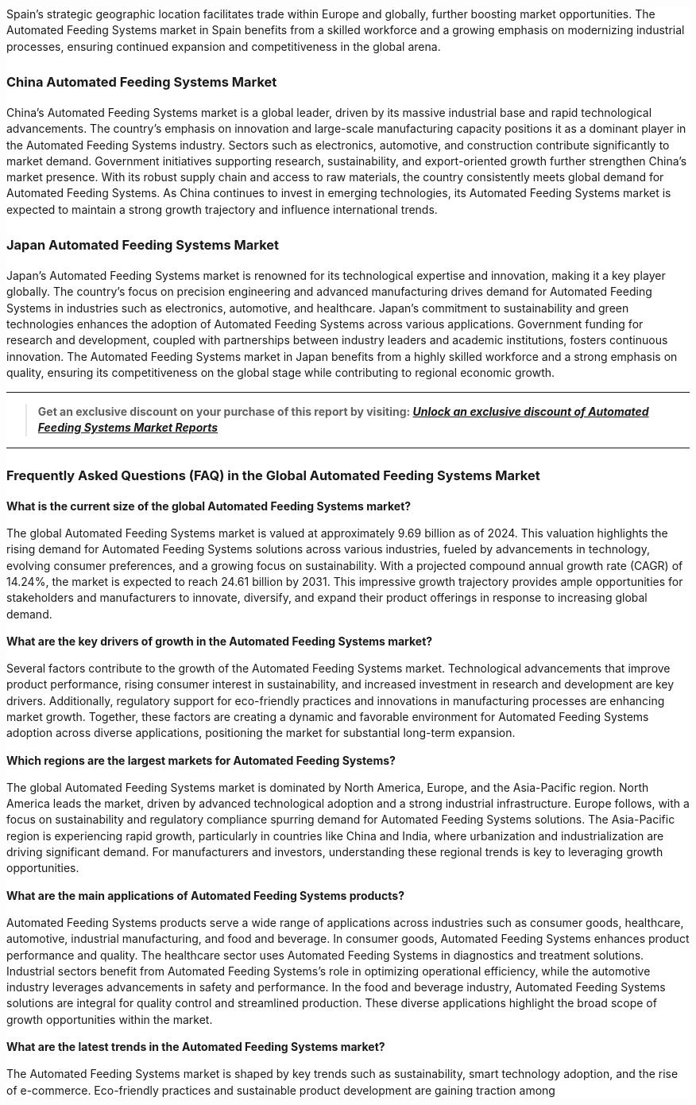 Spain&rsquo;s strategic geographic location facilitates trade within Europe and globally, further boosting market opportunities. The Automated Feeding Systems market in Spain benefits from a skilled workforce and a growing emphasis on modernizing industrial processes, ensuring continued expansion and competitiveness in the global arena.</p><h3>China Automated Feeding Systems Market</h3><p>China&rsquo;s Automated Feeding Systems market is a global leader, driven by its massive industrial base and rapid technological advancements. The country&rsquo;s emphasis on innovation and large-scale manufacturing capacity positions it as a dominant player in the Automated Feeding Systems industry. Sectors such as electronics, automotive, and construction contribute significantly to market demand. Government initiatives supporting research, sustainability, and export-oriented growth further strengthen China&rsquo;s market presence. With its robust supply chain and access to raw materials, the country consistently meets global demand for Automated Feeding Systems. As China continues to invest in emerging technologies, its Automated Feeding Systems market is expected to maintain a strong growth trajectory and influence international trends.</p><h3>Japan Automated Feeding Systems Market</h3><p>Japan&rsquo;s Automated Feeding Systems market is renowned for its technological expertise and innovation, making it a key player globally. The country&rsquo;s focus on precision engineering and advanced manufacturing drives demand for Automated Feeding Systems in industries such as electronics, automotive, and healthcare. Japan&rsquo;s commitment to sustainability and green technologies enhances the adoption of Automated Feeding Systems across various applications. Government funding for research and development, coupled with partnerships between industry leaders and academic institutions, fosters continuous innovation. The Automated Feeding Systems market in Japan benefits from a highly skilled workforce and a strong emphasis on quality, ensuring its competitiveness on the global stage while contributing to regional economic growth.</p><hr /><blockquote><p><strong>Get an exclusive discount on your purchase of this report by visiting: <em><a href="://marketresearchpulse.com/ask-for-discount/107205?utm_source=Github&amp;utm_medium=028">Unlock an exclusive discount of Automated Feeding Systems Market Reports</a></em>&nbsp;</strong></p></blockquote><hr /><h3>Frequently Asked Questions (FAQ) in the Global Automated Feeding Systems Market</h3><p><strong>What is the current size of the global Automated Feeding Systems market?</strong></p><p>The global Automated Feeding Systems market is valued at approximately 9.69 billion as of 2024. This valuation highlights the rising demand for Automated Feeding Systems solutions across various industries, fueled by advancements in technology, evolving consumer preferences, and a growing focus on sustainability. With a projected compound annual growth rate (CAGR) of 14.24%, the market is expected to reach 24.61 billion by 2031. This impressive growth trajectory provides ample opportunities for stakeholders and manufacturers to innovate, diversify, and expand their product offerings in response to increasing global demand.</p><p><strong>What are the key drivers of growth in the Automated Feeding Systems market?</strong></p><p>Several factors contribute to the growth of the Automated Feeding Systems market. Technological advancements that improve product performance, rising consumer interest in sustainability, and increased investment in research and development are key drivers. Additionally, regulatory support for eco-friendly practices and innovations in manufacturing processes are enhancing market growth. Together, these factors are creating a dynamic and favorable environment for Automated Feeding Systems adoption across diverse applications, positioning the market for substantial long-term expansion.</p><p><strong>Which regions are the largest markets for Automated Feeding Systems?</strong></p><p>The global Automated Feeding Systems market is dominated by North America, Europe, and the Asia-Pacific region. North America leads the market, driven by advanced technological adoption and a strong industrial infrastructure. Europe follows, with a focus on sustainability and regulatory compliance spurring demand for Automated Feeding Systems solutions. The Asia-Pacific region is experiencing rapid growth, particularly in countries like China and India, where urbanization and industrialization are driving significant demand. For manufacturers and investors, understanding these regional trends is key to leveraging growth opportunities.</p><p><strong>What are the main applications of Automated Feeding Systems products?</strong></p><p>Automated Feeding Systems products serve a wide range of applications across industries such as consumer goods, healthcare, automotive, industrial manufacturing, and food and beverage. In consumer goods, Automated Feeding Systems enhances product performance and quality. The healthcare sector uses Automated Feeding Systems in diagnostics and treatment solutions. Industrial sectors benefit from Automated Feeding Systems&rsquo;s role in optimizing operational efficiency, while the automotive industry leverages advancements in safety and performance. In the food and beverage industry, Automated Feeding Systems solutions are integral for quality control and streamlined production. These diverse applications highlight the broad scope of growth opportunities within the market.</p><p><strong>What are the latest trends in the Automated Feeding Systems market?</strong></p><p>The Automated Feeding Systems market is shaped by key trends such as sustainability, smart technology adoption, and the rise of e-commerce. Eco-friendly practices and sustainable product development are gaining traction among